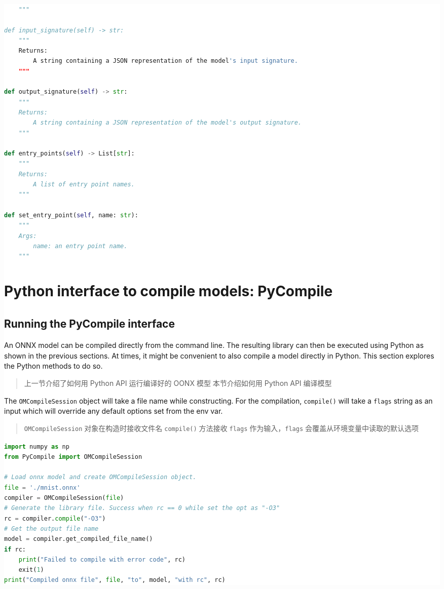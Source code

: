 ```python
    """

def input_signature(self) -> str:
    """
    Returns:
        A string containing a JSON representation of the model's input signature.
    """

def output_signature(self) -> str:
    """
    Returns:
        A string containing a JSON representation of the model's output signature.
    """

def entry_points(self) -> List[str]:
    """
    Returns:
        A list of entry point names.
    """

def set_entry_point(self, name: str):
    """
    Args:
        name: an entry point name.
    """
```

# Python interface to compile models: PyCompile
## Running the PyCompile interface
An ONNX model can be compiled directly from the command line. The resulting library can then be executed using Python as shown in the previous sections. At times, it might be convenient to also compile a model directly in Python. This section explores the Python methods to do so.
>  上一节介绍了如何用 Python API 运行编译好的 OONX 模型
>  本节介绍如何用 Python API 编译模型

The `OMCompileSession` object will take a file name while constructing. For the compilation, ` compile() ` will take a ` flags ` string as an input which will override any default options set from the env var.
>  `OMCompileSession` 对象在构造时接收文件名
>  `compile()` 方法接收 `flags` 作为输入，`flags` 会覆盖从环境变量中读取的默认选项

```python
import numpy as np
from PyCompile import OMCompileSession

# Load onnx model and create OMCompileSession object.
file = './mnist.onnx'
compiler = OMCompileSession(file)
# Generate the library file. Success when rc == 0 while set the opt as "-O3"
rc = compiler.compile("-O3")
# Get the output file name
model = compiler.get_compiled_file_name()
if rc:
    print("Failed to compile with error code", rc)
    exit(1)
print("Compiled onnx file", file, "to", model, "with rc", rc)
```
